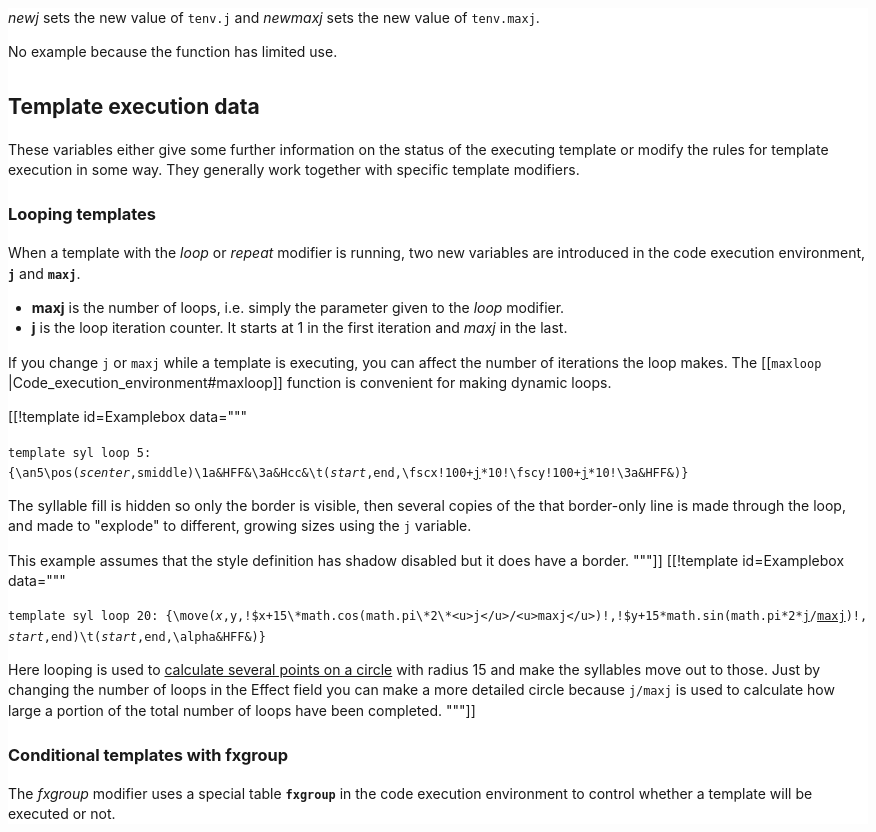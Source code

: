 _newj_ sets the new value of `tenv.j` and _newmaxj_ sets the new value of
`tenv.maxj`.

No example because the function has limited use.

## Template execution data  ##
These variables either give some further information on the status of the
executing template or modify the rules for template execution in some way.
They generally work together with specific template modifiers.

### Looping templates  ###
When a template with the _loop_ or _repeat_ modifier is running, two new
variables are introduced in the code execution environment, **`j`** and
**`maxj`**.

* **maxj** is the number of loops, i.e. simply the parameter given to the
  _loop_ modifier.
* **j** is the loop iteration counter. It starts at 1 in the first
  iteration and _maxj_ in the last.

If you change `j` or `maxj` while a template is executing, you can affect
the number of iterations the loop makes. The
[[`maxloop`|Code_execution_environment#maxloop]]
function is convenient for making dynamic loops.

[[!template id=Examplebox data="""
<code><pre>template syl loop 5: {\an5\pos($scenter,$smiddle)\1a&HFF&\3a&Hcc&\t($start,$end,\fscx!100+<u>j</u>\*10!\fscy!100+<u>j</u>\*10!\3a&HFF&)}</pre></code>

The syllable fill is hidden so only the border is visible, then several
copies of the that border-only line is made through the loop, and made to
"explode" to different, growing sizes using the `j` variable.

This example assumes that the style definition has shadow disabled but it
does have a border.
"""]]
[[!template id=Examplebox data="""
<code><pre>template syl loop 20: {\move($x,$y,!$x+15\*math.cos(math.pi\*2\*<u>j</u>/<u>maxj</u>)!,!$y+15\*math.sin(math.pi\*2\*<u>j</u>/<u>maxj</u>)!,$start,$end)\t($start,$end,\alpha&HFF&)}</code></pre>

Here looping is used to [calculate several points on a
circle](http://en.wikipedia.org/wiki/Unit_circle#Trigonometric_functions_on_the_unit_circle)
with radius 15 and make the syllables move out to those. Just by changing
the number of loops in the Effect field you can make a more detailed circle
because `j/maxj` is used to calculate how large a portion of the total
number of loops have been completed.
"""]]

### Conditional templates with fxgroup  ###
The _fxgroup_ modifier uses a special table **`fxgroup`** in the code
execution environment to control whether a template will be executed or
not.

